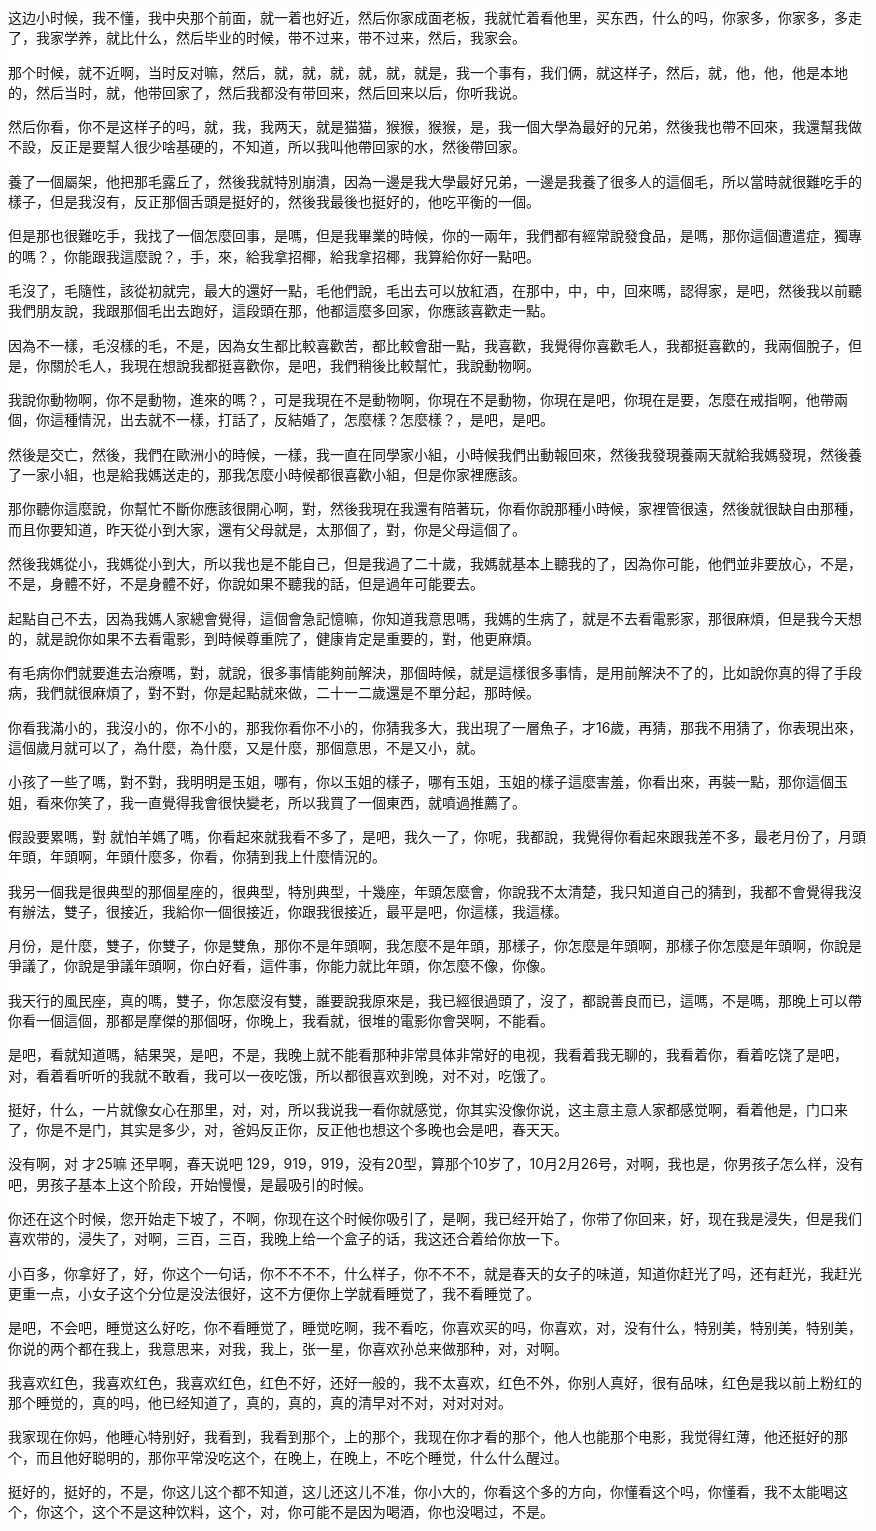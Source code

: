 这边小时候，我不懂，我中央那个前面，就一着也好近，然后你家成面老板，我就忙着看他里，买东西，什么的吗，你家多，你家多，多走了，我家学养，就比什么，然后毕业的时候，带不过来，带不过来，然后，我家会。

那个时候，就不近啊，当时反对嘛，然后，就，就，就，就，就，就是，我一个事有，我们俩，就这样子，然后，就，他，他，他是本地的，然后当时，就，他带回家了，然后我都没有带回来，然后回来以后，你听我说。

然后你看，你不是这样子的吗，就，我，我两天，就是猫猫，猴猴，猴猴，是，我一個大學為最好的兄弟，然後我也帶不回來，我還幫我做不設，反正是要幫人很少啥基硬的，不知道，所以我叫他帶回家的水，然後帶回家。

養了一個屬架，他把那毛露丘了，然後我就特別崩潰，因為一邊是我大學最好兄弟，一邊是我養了很多人的這個毛，所以當時就很難吃手的樣子，但是我沒有，反正那個舌頭是挺好的，然後我最後也挺好的，他吃平衡的一個。

但是那也很難吃手，我找了一個怎麼回事，是嗎，但是我畢業的時候，你的一兩年，我們都有經常說發食品，是嗎，那你這個遭遣症，獨專的嗎？，你能跟我這麼說？，手，來，給我拿招椰，給我拿招椰，我算給你好一點吧。

毛沒了，毛隨性，該從初就完，最大的還好一點，毛他們說，毛出去可以放紅酒，在那中，中，中，回來嗎，認得家，是吧，然後我以前聽我們朋友說，我跟那個毛出去跑好，這段頭在那，他都這麼多回家，你應該喜歡走一點。

因為不一樣，毛沒樣的毛，不是，因為女生都比較喜歡苦，都比較會甜一點，我喜歡，我覺得你喜歡毛人，我都挺喜歡的，我兩個脫子，但是，你關於毛人，我現在想說我都挺喜歡你，是吧，我們稍後比較幫忙，我說動物啊。

我說你動物啊，你不是動物，進來的嗎？，可是我現在不是動物啊，你現在不是動物，你現在是吧，你現在是要，怎麼在戒指啊，他帶兩個，你這種情況，出去就不一樣，打話了，反結婚了，怎麼樣？怎麼樣？，是吧，是吧。

然後是交亡，然後，我們在歐洲小的時候，一樣，我一直在同學家小組，小時候我們出動報回來，然後我發現養兩天就給我媽發現，然後養了一家小組，也是給我媽送走的，那我怎麼小時候都很喜歡小組，但是你家裡應該。

那你聽你這麼說，你幫忙不斷你應該很開心啊，對，然後我現在我還有陪著玩，你看你說那種小時候，家裡管很遠，然後就很缺自由那種，而且你要知道，昨天從小到大家，還有父母就是，太那個了，對，你是父母這個了。

然後我媽從小，我媽從小到大，所以我也是不能自己，但是我過了二十歲，我媽就基本上聽我的了，因為你可能，他們並非要放心，不是，不是，身體不好，不是身體不好，你說如果不聽我的話，但是過年可能要去。

起點自己不去，因為我媽人家總會覺得，這個會急記憶嘛，你知道我意思嗎，我媽的生病了，就是不去看電影家，那很麻煩，但是我今天想的，就是說你如果不去看電影，到時候尊重院了，健康肯定是重要的，對，他更麻煩。

有毛病你們就要進去治療嗎，對，就說，很多事情能夠前解決，那個時候，就是這樣很多事情，是用前解決不了的，比如說你真的得了手段病，我們就很麻煩了，對不對，你是起點就來做，二十一二歲還是不單分起，那時候。

你看我滿小的，我沒小的，你不小的，那我你看你不小的，你猜我多大，我出現了一層魚子，才16歲，再猜，那我不用猜了，你表現出來，這個歲月就可以了，為什麼，為什麼，又是什麼，那個意思，不是又小，就。

小孩了一些了嗎，對不對，我明明是玉姐，哪有，你以玉姐的樣子，哪有玉姐，玉姐的樣子這麼害羞，你看出來，再裝一點，那你這個玉姐，看來你笑了，我一直覺得我會很快變老，所以我買了一個東西，就噴過推薦了。

假設要累嗎，對 就怕羊媽了嗎，你看起來就我看不多了，是吧，我久一了，你呢，我都說，我覺得你看起來跟我差不多，最老月份了，月頭 年頭，年頭啊，年頭什麼多，你看，你猜到我上什麼情況的。

我另一個我是很典型的那個星座的，很典型，特別典型，十幾座，年頭怎麼會，你說我不太清楚，我只知道自己的猜到，我都不會覺得我沒有辦法，雙子，很接近，我給你一個很接近，你跟我很接近，最平是吧，你這樣，我這樣。

月份，是什麼，雙子，你雙子，你是雙魚，那你不是年頭啊，我怎麼不是年頭，那樣子，你怎麼是年頭啊，那樣子你怎麼是年頭啊，你說是爭議了，你說是爭議年頭啊，你白好看，這件事，你能力就比年頭，你怎麼不像，你像。

我天行的風民座，真的嗎，雙子，你怎麼沒有雙，誰要說我原來是，我已經很過頭了，沒了，都說善良而已，這嗎，不是嗎，那晚上可以帶你看一個這個，那都是摩傑的那個呀，你晚上，我看就，很堆的電影你會哭啊，不能看。

是吧，看就知道嗎，結果哭，是吧，不是，我晚上就不能看那种非常具体非常好的电视，我看着我无聊的，我看着你，看着吃饶了是吧，对，看着看听听的我就不敢看，我可以一夜吃饿，所以都很喜欢到晚，对不对，吃饿了。

挺好，什么，一片就像女心在那里，对，对，所以我说我一看你就感觉，你其实没像你说，这主意主意人家都感觉啊，看着他是，门口来了，你是不是门，其实是多少，对，爸妈反正你，反正他也想这个多晚也会是吧，春天天。

没有啊，对 才25嘛 还早啊，春天说吧 129，919，919，没有20型，算那个10岁了，10月2月26号，对啊，我也是，你男孩子怎么样，没有吧，男孩子基本上这个阶段，开始慢慢，是最吸引的时候。

你还在这个时候，您开始走下坡了，不啊，你现在这个时候你吸引了，是啊，我已经开始了，你带了你回来，好，现在我是浸失，但是我们喜欢带的，浸失了，对啊，三百，三百，我晚上给一个盒子的话，我这还合着给你放一下。

小百多，你拿好了，好，你这个一句话，你不不不不，什么样子，你不不不，就是春天的女子的味道，知道你赶光了吗，还有赶光，我赶光更重一点，小女子这个分位是没法很好，这不方便你上学就看睡觉了，我不看睡觉了。

是吧，不会吧，睡觉这么好吃，你不看睡觉了，睡觉吃啊，我不看吃，你喜欢买的吗，你喜欢，对，没有什么，特别美，特别美，特别美，你说的两个都在我上，我意思来，对我，我上，张一星，你喜欢孙总来做那种，对，对啊。

我喜欢红色，我喜欢红色，我喜欢红色，红色不好，还好一般的，我不太喜欢，红色不外，你别人真好，很有品味，红色是我以前上粉红的那个睡觉的，真的吗，他已经知道了，真的，真的，真的清早对不对，对对对对。

我家现在你妈，他睡心特别好，我看到，我看到那个，上的那个，我现在你才看的那个，他人也能那个电影，我觉得红薄，他还挺好的那个，而且他好聪明的，那你平常没吃这个，在晚上，在晚上，不吃个睡觉，什么什么醒过。

挺好的，挺好的，不是，你这儿这个都不知道，这儿还这儿不准，你小大的，你看这个多的方向，你懂看这个吗，你懂看，我不太能喝这个，你这个，这个不是这种饮料，这个，对，你可能不是因为喝酒，你也没喝过，不是。
